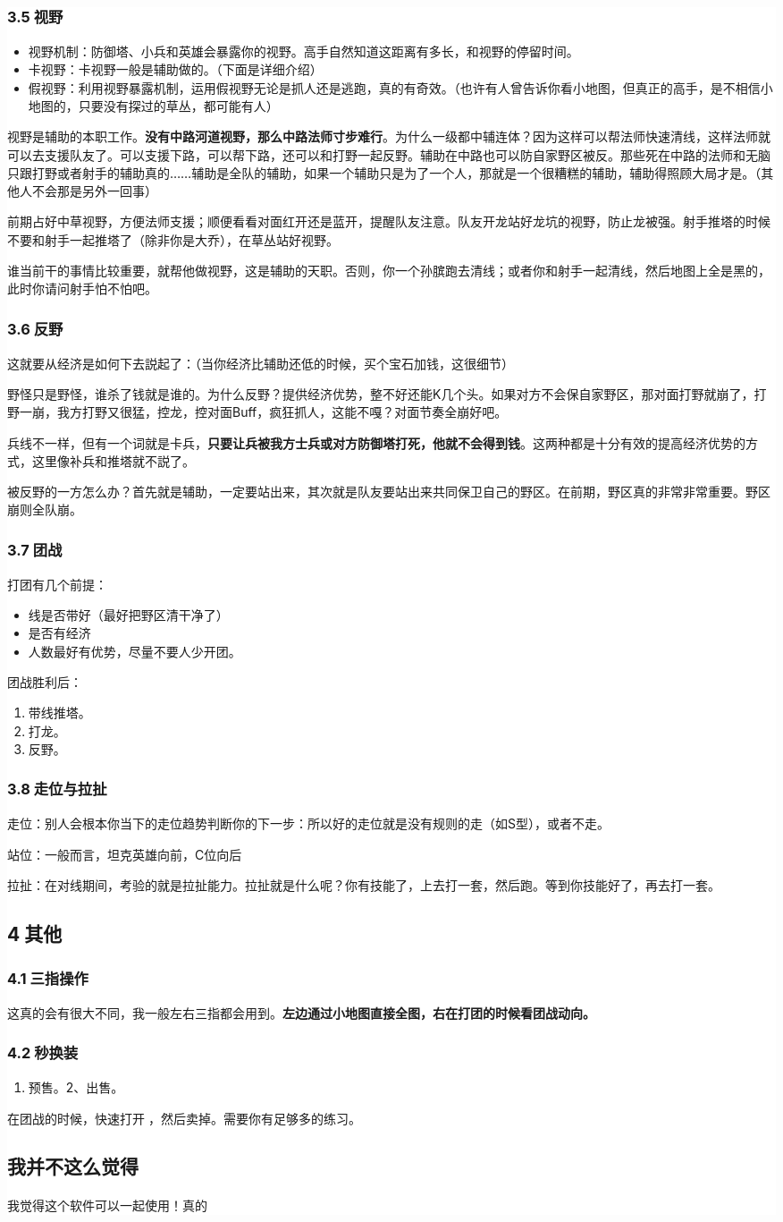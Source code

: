 ### 3.5 **视野**

- 视野机制：防御塔、小兵和英雄会暴露你的视野。高手自然知道这距离有多长，和视野的停留时间。
- 卡视野：卡视野一般是辅助做的。（下面是详细介绍）
- 假视野：利用视野暴露机制，运用假视野无论是抓人还是逃跑，真的有奇效。（也许有人曾告诉你看小地图，但真正的高手，是不相信小地图的，只要没有探过的草丛，都可能有人）

视野是辅助的本职工作。**没有中路河道视野，那么中路法师寸步难行**。为什么一级都中辅连体？因为这样可以帮法师快速清线，这样法师就可以去支援队友了。可以支援下路，可以帮下路，还可以和打野一起反野。辅助在中路也可以防自家野区被反。那些死在中路的法师和无脑只跟打野或者射手的辅助真的……辅助是全队的辅助，如果一个辅助只是为了一个人，那就是一个很糟糕的辅助，辅助得照顾大局才是。（其他人不会那是另外一回事）

前期占好中草视野，方便法师支援；顺便看看对面红开还是蓝开，提醒队友注意。队友开龙站好龙坑的视野，防止龙被强。射手推塔的时候不要和射手一起推塔了（除非你是大乔），在草丛站好视野。

谁当前干的事情比较重要，就帮他做视野，这是辅助的天职。否则，你一个孙膑跑去清线；或者你和射手一起清线，然后地图上全是黑的，此时你请问射手怕不怕吧。

### 3.6 反野

这就要从经济是如何下去説起了：（当你经济比辅助还低的时候，买个宝石加钱，这很细节）

野怪只是野怪，谁杀了钱就是谁的。为什么反野？提供经济优势，整不好还能K几个头。如果对方不会保自家野区，那对面打野就崩了，打野一崩，我方打野又很猛，控龙，控对面Buff，疯狂抓人，这能不嘎？对面节奏全崩好吧。

兵线不一样，但有一个词就是卡兵，**只要让兵被我方士兵或对方防御塔打死，他就不会得到钱**。这两种都是十分有效的提高经济优势的方式，这里像补兵和推塔就不説了。 

被反野的一方怎么办？首先就是辅助，一定要站出来，其次就是队友要站出来共同保卫自己的野区。在前期，野区真的非常非常重要。野区崩则全队崩。

### 3.7 团战

打团有几个前提：

-  线是否带好（最好把野区清干净了）
- 是否有经济
- 人数最好有优势，尽量不要人少开团。

团战胜利后：

1. 带线推塔。
2. 打龙。
3. 反野。

### 3.8 走位与拉扯

走位：别人会根本你当下的走位趋势判断你的下一步：所以好的走位就是没有规则的走（如S型），或者不走。

站位：一般而言，坦克英雄向前，C位向后

拉扯：在对线期间，考验的就是拉扯能力。拉扯就是什么呢？你有技能了，上去打一套，然后跑。等到你技能好了，再去打一套。

## 4 其他

### 4.1 三指操作

这真的会有很大不同，我一般左右三指都会用到。**左边通过小地图直接全图，右在打团的时候看团战动向。**

### 4.2 秒换装

1. 预售。2、出售。

在团战的时候，快速打开 ，然后卖掉。需要你有足够多的练习。
## 我并不这么觉得
我觉得这个软件可以一起使用！真的